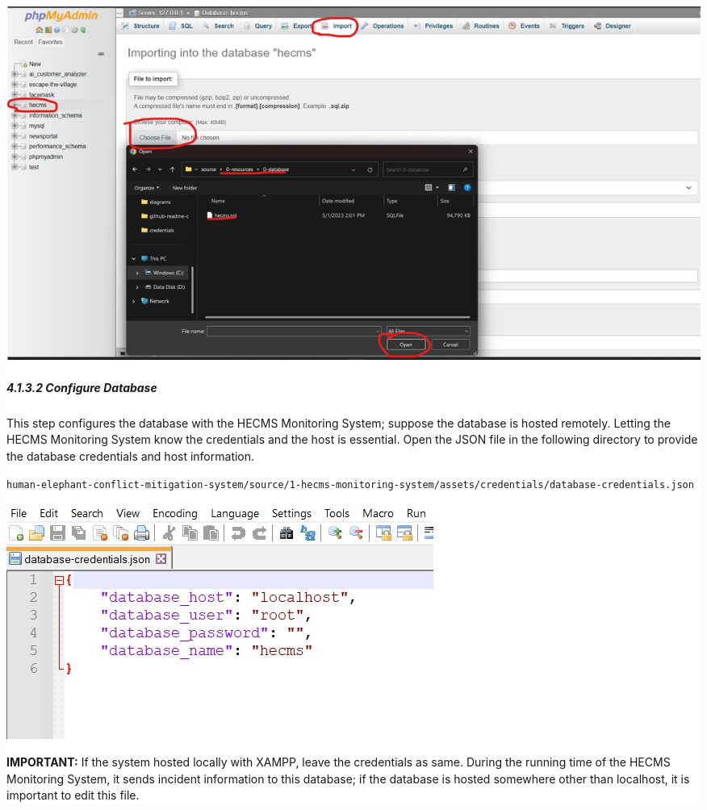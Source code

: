 ![MySQL Database](docs/github-readme-content/setup-database.jpg)

##### 4.1.3.2 Configure Database

This step configures the database with the HECMS Monitoring System; suppose the database is hosted remotely. Letting the HECMS Monitoring System know the credentials and the host is essential. Open the JSON file in the following directory to provide the database credentials and host information.

```
human-elephant-conflict-mitigation-system/source/1-hecms-monitoring-system/assets/credentials/database-credentials.json
```

![MySQL Database Credentials](docs/github-readme-content/database-configure.jpg)

**IMPORTANT:** If the system hosted locally with XAMPP, leave the credentials as same. During the running time of the HECMS Monitoring System, it sends incident information to this database; if the database is hosted somewhere other than localhost, it is important to edit this file.
